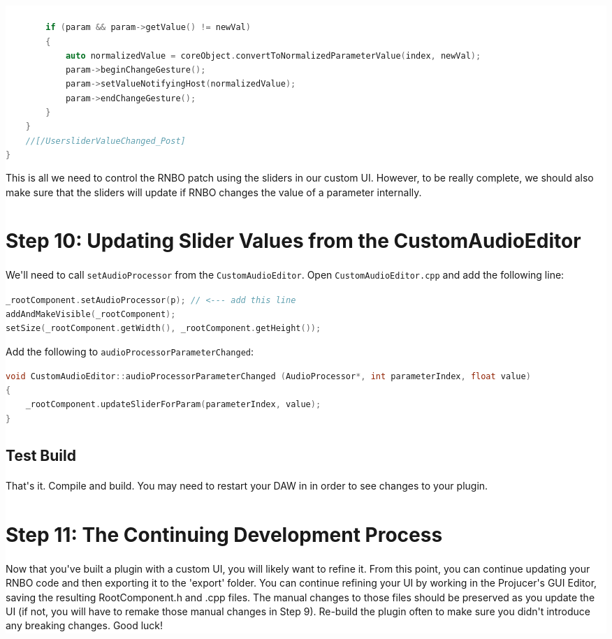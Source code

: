 ```cpp

        if (param && param->getValue() != newVal)
        {
            auto normalizedValue = coreObject.convertToNormalizedParameterValue(index, newVal);
            param->beginChangeGesture();
            param->setValueNotifyingHost(normalizedValue);
            param->endChangeGesture();
        }
    }
    //[/UsersliderValueChanged_Post]
}
```

This is all we need to control the RNBO patch using the sliders in our custom UI. However, to be really complete, we should also make sure that the sliders will update if RNBO changes the value of a parameter internally.


# Step 10: Updating Slider Values from the CustomAudioEditor

We'll need to call `setAudioProcessor` from the `CustomAudioEditor`. Open `CustomAudioEditor.cpp` and add the following line:

```cpp
_rootComponent.setAudioProcessor(p); // <--- add this line
addAndMakeVisible(_rootComponent);
setSize(_rootComponent.getWidth(), _rootComponent.getHeight());
```

Add the following to `audioProcessorParameterChanged`:

```cpp
void CustomAudioEditor::audioProcessorParameterChanged (AudioProcessor*, int parameterIndex, float value)
{
    _rootComponent.updateSliderForParam(parameterIndex, value);
}
```

## Test Build
That's it. Compile and build. You may need to restart your DAW in in order to see changes to your plugin.


# Step 11: The Continuing Development Process
Now that you've built a plugin with a custom UI, you will likely want to refine it. From this point, you can continue updating your RNBO code and then exporting it to the 'export' folder. You can continue refining your UI by working in the Projucer's GUI Editor, saving the resulting RootComponent.h and .cpp files. The manual changes to those files should be preserved as you update the UI (if not, you will have to remake those manual changes in Step 9). Re-build the plugin often to make sure you didn't introduce any breaking changes. Good luck!
